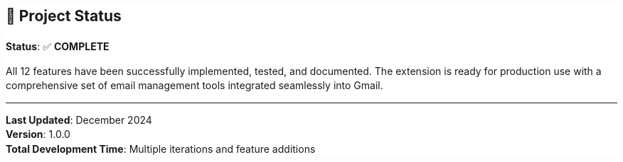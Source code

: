 ## 🎊 Project Status

**Status**: ✅ **COMPLETE**

All 12 features have been successfully implemented, tested, and documented. The extension is ready for production use with a comprehensive set of email management tools integrated seamlessly into Gmail.

---

**Last Updated**: December 2024  
**Version**: 1.0.0  
**Total Development Time**: Multiple iterations and feature additions

